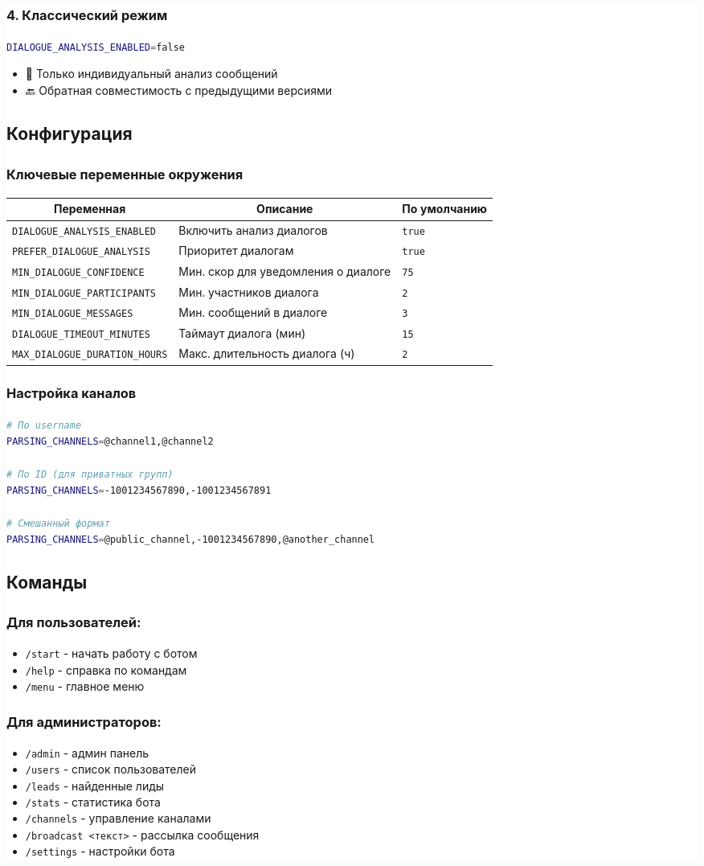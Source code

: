 ### 4. **Классический режим**
```bash
DIALOGUE_ANALYSIS_ENABLED=false
```
- 👤 Только индивидуальный анализ сообщений
- 🔙 Обратная совместимость с предыдущими версиями

## Конфигурация

### Ключевые переменные окружения

| Переменная | Описание | По умолчанию |
|------------|----------|--------------|
| `DIALOGUE_ANALYSIS_ENABLED` | Включить анализ диалогов | `true` |
| `PREFER_DIALOGUE_ANALYSIS` | Приоритет диалогам | `true` |
| `MIN_DIALOGUE_CONFIDENCE` | Мин. скор для уведомления о диалоге | `75` |
| `MIN_DIALOGUE_PARTICIPANTS` | Мин. участников диалога | `2` |
| `MIN_DIALOGUE_MESSAGES` | Мин. сообщений в диалоге | `3` |
| `DIALOGUE_TIMEOUT_MINUTES` | Таймаут диалога (мин) | `15` |
| `MAX_DIALOGUE_DURATION_HOURS` | Макс. длительность диалога (ч) | `2` |

### Настройка каналов

```bash
# По username
PARSING_CHANNELS=@channel1,@channel2

# По ID (для приватных групп)
PARSING_CHANNELS=-1001234567890,-1001234567891

# Смешанный формат
PARSING_CHANNELS=@public_channel,-1001234567890,@another_channel
```

## Команды

### Для пользователей:
- `/start` - начать работу с ботом
- `/help` - справка по командам
- `/menu` - главное меню

### Для администраторов:
- `/admin` - админ панель
- `/users` - список пользователей
- `/leads` - найденные лиды
- `/stats` - статистика бота
- `/channels` - управление каналами
- `/broadcast <текст>` - рассылка сообщения
- `/settings` - настройки бота
